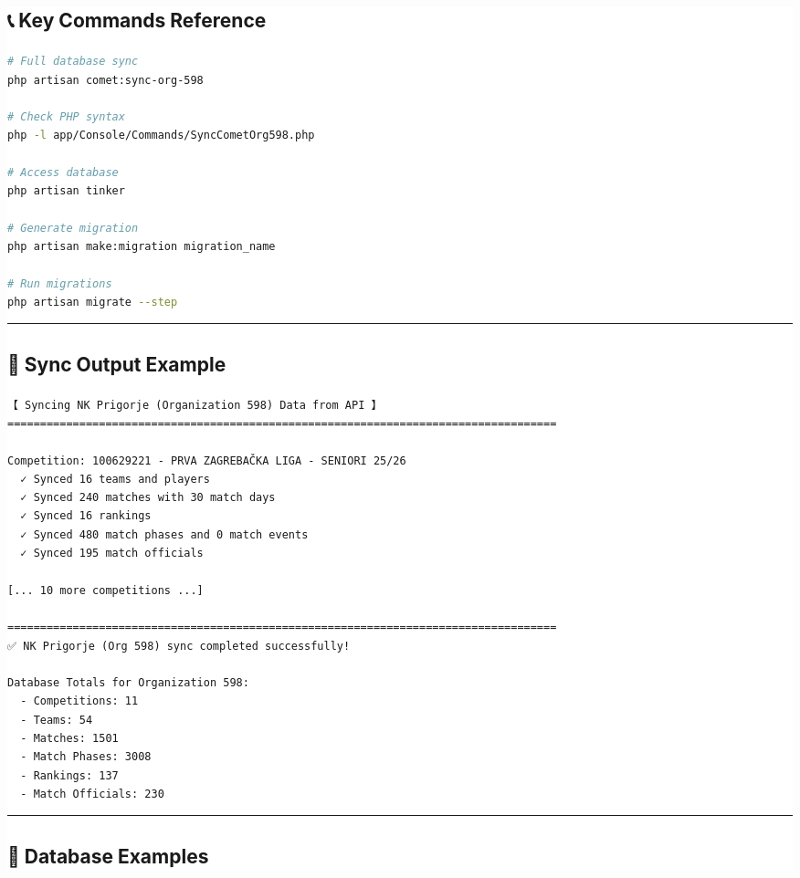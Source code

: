 ## 📞 Key Commands Reference

```bash
# Full database sync
php artisan comet:sync-org-598

# Check PHP syntax
php -l app/Console/Commands/SyncCometOrg598.php

# Access database
php artisan tinker

# Generate migration
php artisan make:migration migration_name

# Run migrations
php artisan migrate --step
```

---

## 🎯 Sync Output Example

```
【 Syncing NK Prigorje (Organization 598) Data from API 】
====================================================================================

Competition: 100629221 - PRVA ZAGREBAČKA LIGA - SENIORI 25/26
  ✓ Synced 16 teams and players
  ✓ Synced 240 matches with 30 match days
  ✓ Synced 16 rankings
  ✓ Synced 480 match phases and 0 match events
  ✓ Synced 195 match officials

[... 10 more competitions ...]

====================================================================================
✅ NK Prigorje (Org 598) sync completed successfully!

Database Totals for Organization 598:
  - Competitions: 11
  - Teams: 54
  - Matches: 1501
  - Match Phases: 3008
  - Rankings: 137
  - Match Officials: 230
```

---

## 💾 Database Examples
